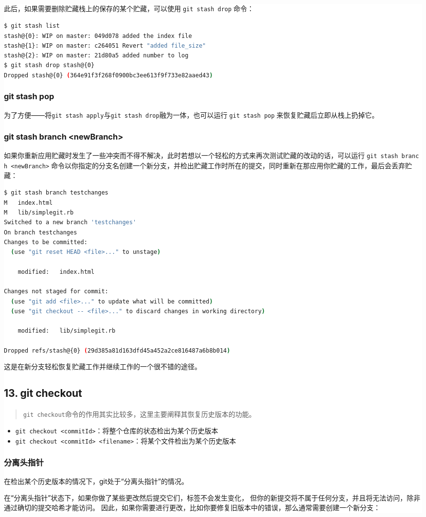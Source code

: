 此后，如果需要删除贮藏栈上的保存的某个贮藏，可以使用 `git stash drop` 命令：

```bash
$ git stash list
stash@{0}: WIP on master: 049d078 added the index file
stash@{1}: WIP on master: c264051 Revert "added file_size"
stash@{2}: WIP on master: 21d80a5 added number to log
$ git stash drop stash@{0}
Dropped stash@{0} (364e91f3f268f0900bc3ee613f9f733e82aaed43)
```

### git stash pop

为了方便——将`git stash apply`与`git stash drop`融为一体，也可以运行 `git stash pop` 来恢复贮藏后立即从栈上扔掉它。

### git stash branch \<newBranch>

如果你重新应用贮藏时发生了一些冲突而不得不解决，此时若想以一个轻松的方式来再次测试贮藏的改动的话，可以运行 `git stash branch <newBranch>` 命令以你指定的分支名创建一个新分支，并检出贮藏工作时所在的提交，同时重新在那应用你贮藏的工作，最后会丢弃贮藏：

```bash
$ git stash branch testchanges
M	index.html
M	lib/simplegit.rb
Switched to a new branch 'testchanges'
On branch testchanges
Changes to be committed:
  (use "git reset HEAD <file>..." to unstage)

	modified:   index.html

Changes not staged for commit:
  (use "git add <file>..." to update what will be committed)
  (use "git checkout -- <file>..." to discard changes in working directory)

	modified:   lib/simplegit.rb

Dropped refs/stash@{0} (29d385a81d163dfd45a452a2ce816487a6b8b014)
```

这是在新分支轻松恢复贮藏工作并继续工作的一个很不错的途径。

## 13. git checkout

> `git checkout`命令的作用其实比较多，这里主要阐释其恢复历史版本的功能。

- `git checkout <commitId>`：将整个仓库的状态检出为某个历史版本
- `git checkout <commitId> <filename>`：将某个文件检出为某个历史版本

### 分离头指针

在检出某个历史版本的情况下，git处于“分离头指针”的情况。

在“分离头指针”状态下，如果你做了某些更改然后提交它们，标签不会发生变化， 但你的新提交将不属于任何分支，并且将无法访问，除非通过确切的提交哈希才能访问。 因此，如果你需要进行更改，比如你要修复旧版本中的错误，那么通常需要创建一个新分支：

